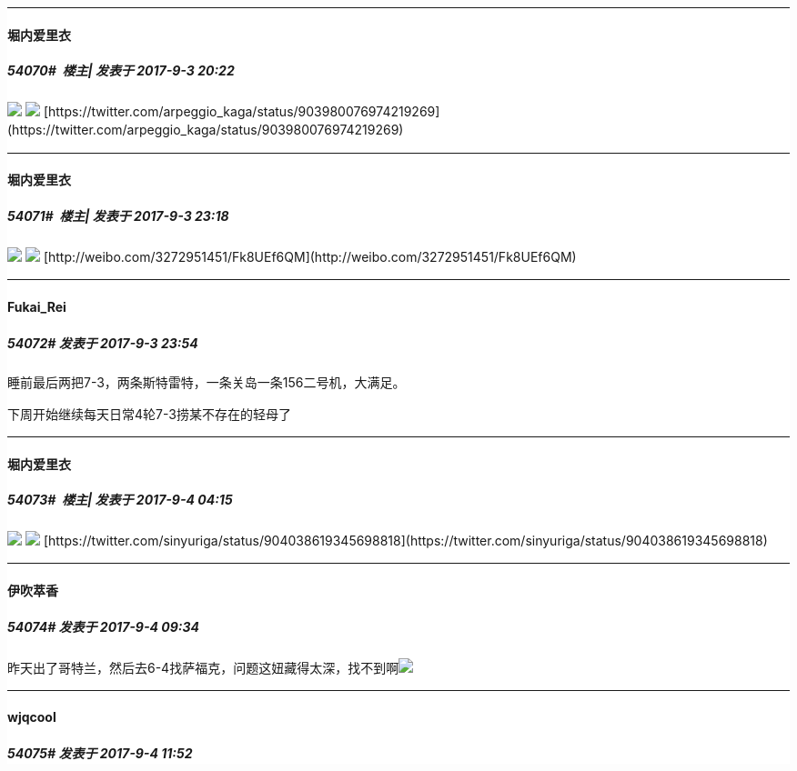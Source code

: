 *****

####  堀内爱里衣  
##### 54070#         楼主| 发表于 2017-9-3 20:22

<img src="http://ww1.sinaimg.cn/large/005P1oDIgy1fj6n5ygy8fj30xc0xcjx4.jpg" referrerpolicy="no-referrer">

<img src="http://ww1.sinaimg.cn/large/005P1oDIgy1fj6n5yksdoj30gc0ijgw1.jpg" referrerpolicy="no-referrer">
[https://twitter.com/arpeggio_kaga/status/903980076974219269](https://twitter.com/arpeggio_kaga/status/903980076974219269)

*****

####  堀内爱里衣  
##### 54071#         楼主| 发表于 2017-9-3 23:18

<img src="http://wx1.sinaimg.cn/large/c315469bly1fj6p98zi2bj20qo11q43q.jpg" referrerpolicy="no-referrer">

<img src="http://ww1.sinaimg.cn/large/005P1oDIgy1fj6s9dao40j30gl0atabc.jpg" referrerpolicy="no-referrer">
[http://weibo.com/3272951451/Fk8UEf6QM](http://weibo.com/3272951451/Fk8UEf6QM)

*****

####  Fukai_Rei  
##### 54072#       发表于 2017-9-3 23:54

睡前最后两把7-3，两条斯特雷特，一条关岛一条156二号机，大满足。

下周开始继续每天日常4轮7-3捞某不存在的轻母了

*****

####  堀内爱里衣  
##### 54073#         楼主| 发表于 2017-9-4 04:15

<img src="http://ww1.sinaimg.cn/large/005P1oDIgy1fj6uv070oaj30m80m8q4v.jpg" referrerpolicy="no-referrer">

<img src="http://ww1.sinaimg.cn/large/005P1oDIgy1fj6uv0aphmj30g60j1wnn.jpg" referrerpolicy="no-referrer">
[https://twitter.com/sinyuriga/status/904038619345698818](https://twitter.com/sinyuriga/status/904038619345698818)

*****

####  伊吹萃香  
##### 54074#       发表于 2017-9-4 09:34

昨天出了哥特兰，然后去6-4找萨福克，问题这妞藏得太深，找不到啊<img src="https://static.saraba1st.com/image/smiley/face2017/068.png" referrerpolicy="no-referrer">

*****

####  wjqcool  
##### 54075#       发表于 2017-9-4 11:52
